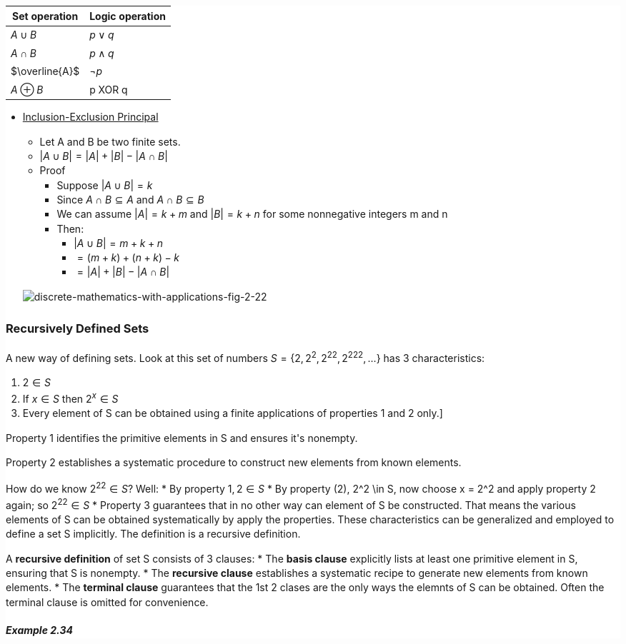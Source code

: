 | Set operation  | Logic operation |
| -------------- | --------------- |
| $A \cup B$     | $p \lor q$      |
| $A \cap B$     | $p \land q$     |
| $\overline{A}$ | $\neg p$        |
| $A \oplus B$   | p XOR q         |

* [Inclusion-Exclusion Principal](../../../permanent/inclusion-exclusion-principal.md)
    * Let A and B be two finite sets.
    * $|A \cup B| = |A| + |B| - |A \cap B|$
    * Proof
        * Suppose $|A \cup B| = k$
        * Since $A \cap B \subseteq A$ and $A \cap B \subseteq B$
        * We can assume $|A| = k + m$ and $|B| = k + n$ for some nonnegative integers m and n
        * Then:
            * $|A \cup B| = m + k + n$
            * $= (m + k) + (n + k) - k$
            * $= |A| + |B| - |A \cap B|$

    ![discrete-mathematics-with-applications-fig-2-22](../../../_media/discrete-mathematics-with-applications-fig-2-22.png)

### Recursively Defined Sets

A new way of defining sets.
Look at this set of numbers $S=\{2, 2^2, {2^2}^2, {{2^2}^2}^2, ...\}$ has 3 characteristics:
1. $2 \in S$
2. If $x \in S$ then $2^{x} \in S$
3. Every element of S can be obtained using a finite applications of properties 1 and 2 only.]

Property 1 identifies the primitive elements in S and ensures it's nonempty.

Property 2 establishes a systematic procedure to construct new elements from known elements.

How do we know ${2^2}^2 \in S$? Well:
    * By property $1, 2 \in S$
    * By property (2), 2^2 \in S, now choose x = 2^2 and apply property 2 again; so ${2^2}^2 \in S$
    * Property 3 guarantees that in no other way can element of S be constructed. That means the various elements of S can be obtained systematically by apply the properties.
These characteristics can be generalized and employed to define a set S implicitly. The definition is a recursive definition.

A **recursive definition** of set S consists of 3 clauses:
    * The **basis clause** explicitly lists at least one primitive element in S, ensuring that S is nonempty.
    * The **recursive clause** establishes a systematic recipe to generate new elements from known elements.
    * The **terminal clause** guarantees that the 1st 2 clases are the only ways the elemnts of S can be obtained.
Often the terminal clause is omitted for convenience.

##### Example 2.34
